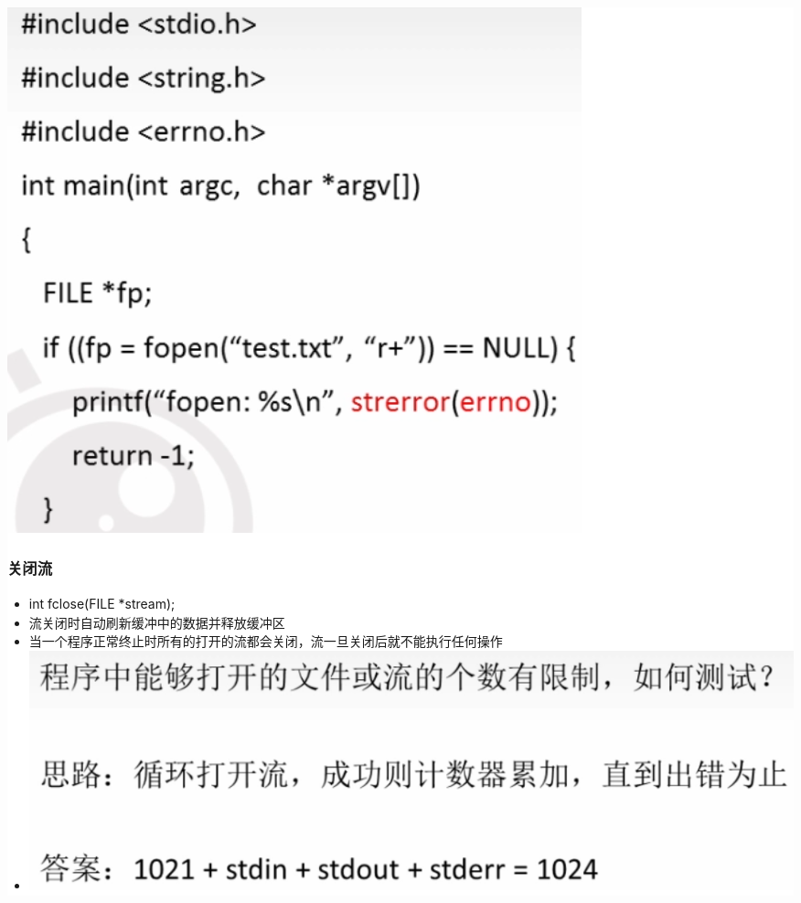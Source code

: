 ![image-20230214212340347](image-20230214212340347.png)

### 关闭流

- int fclose(FILE \*stream);
- 流关闭时自动刷新缓冲中的数据并释放缓冲区
- 当一个程序正常终止时所有的打开的流都会关闭，流一旦关闭后就不能执行任何操作
- ![image-20230214212811824](image-20230214212811824.png)
